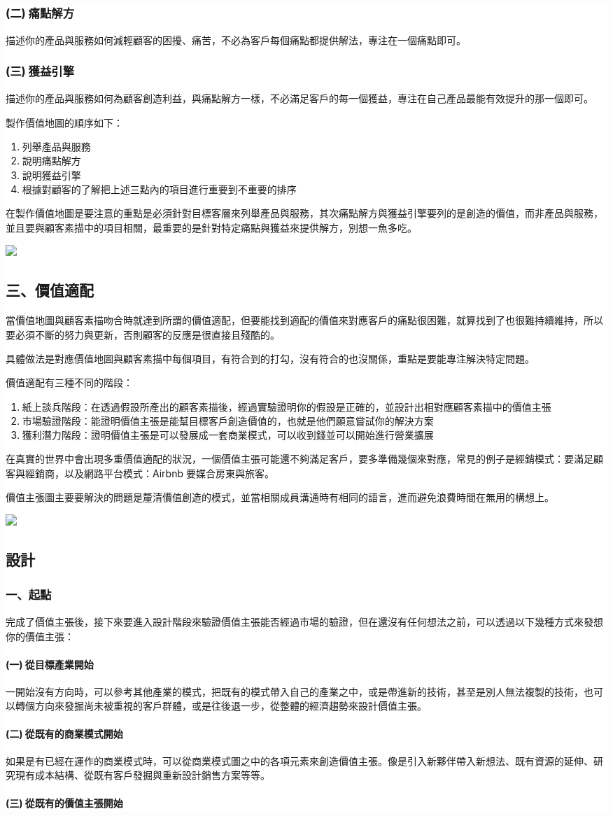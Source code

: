 ### (二) 痛點解方

描述你的產品與服務如何減輕顧客的困擾、痛苦，不必為客戶每個痛點都提供解法，專注在一個痛點即可。

### (三) 獲益引擎

描述你的產品與服務如何為顧客創造利益，與痛點解方一樣，不必滿足客戶的每一個獲益，專注在自己產品最能有效提升的那一個即可。

製作價值地圖的順序如下：

1.  列舉產品與服務
2.  說明痛點解方
3.  說明獲益引擎
4.  根據對顧客的了解把上述三點內的項目進行重要到不重要的排序

在製作價值地圖是要注意的重點是必須針對目標客層來列舉產品與服務，其次痛點解方與獲益引擎要列的是創造的價值，而非產品與服務，並且要與顧客素描中的項目相關，最重要的是針對特定痛點與獲益來提供解方，別想一魚多吃。

![](https://oberonlai.blog/wp-content/uploads/2020/01/IMG_0677-1024x768.jpg)

## 三、價值適配

當價值地圖與顧客素描吻合時就達到所謂的價值適配，但要能找到適配的價值來對應客戶的痛點很困難，就算找到了也很難持續維持，所以要必須不斷的努力與更新，否則顧客的反應是很直接且殘酷的。

具體做法是對應價值地圖與顧客素描中每個項目，有符合到的打勾，沒有符合的也沒關係，重點是要能專注解決特定問題。

價值適配有三種不同的階段：

1.  紙上談兵階段：在透過假設所產出的顧客素描後，經過實驗證明你的假設是正確的，並設計出相對應顧客素描中的價值主張
2.  市場驗證階段：能證明價值主張是能幫目標客戶創造價值的，也就是他們願意嘗試你的解決方案
3.  獲利潛力階段：證明價值主張是可以發展成一套商業模式，可以收到錢並可以開始進行營業擴展

在真實的世界中會出現多重價值適配的狀況，一個價值主張可能還不夠滿足客戶，要多準備幾個來對應，常見的例子是經銷模式：要滿足顧客與經銷商，以及網路平台模式：Airbnb 要媒合房東與旅客。

價值主張圖主要要解決的問題是釐清價值創造的模式，並當相關成員溝通時有相同的語言，進而避免浪費時間在無用的構想上。

![](https://oberonlai.blog/wp-content/uploads/2020/01/IMG_0678-1024x768.jpg)

## 設計

### 一、起點

完成了價值主張後，接下來要進入設計階段來驗證價值主張能否經過市場的驗證，但在還沒有任何想法之前，可以透過以下幾種方式來發想你的價值主張：

#### (一) 從目標產業開始

一開始沒有方向時，可以參考其他產業的模式，把既有的模式帶入自己的產業之中，或是帶進新的技術，甚至是別人無法複製的技術，也可以轉個方向來發掘尚未被重視的客戶群體，或是往後退一步，從整體的經濟趨勢來設計價值主張。

#### (二) 從既有的商業模式開始

如果是有已經在運作的商業模式時，可以從商業模式圖之中的各項元素來創造價值主張。像是引入新夥伴帶入新想法、既有資源的延伸、研究現有成本結構、從既有客戶發掘與重新設計銷售方案等等。

#### (三) 從既有的價值主張開始
